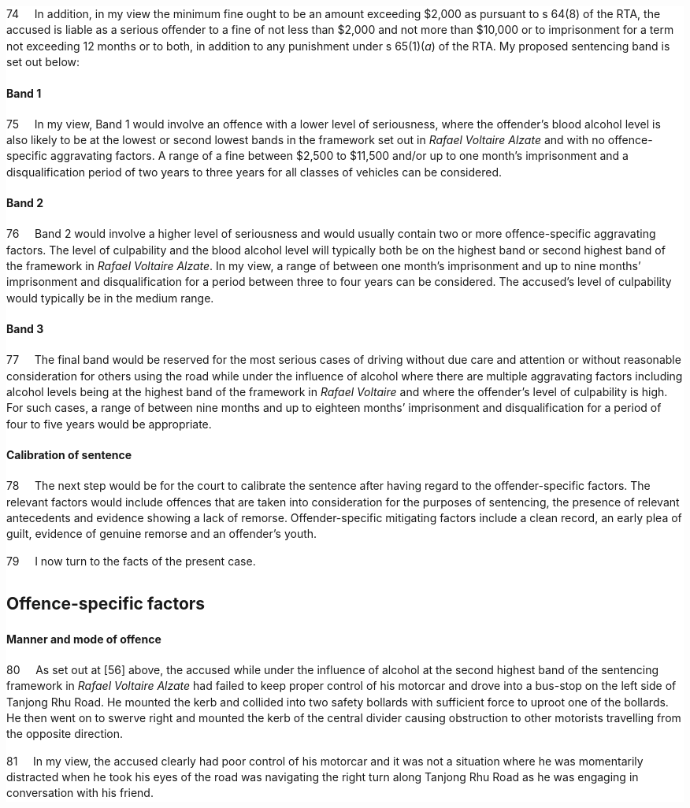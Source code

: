 74     In addition, in my view the minimum fine ought to be an amount exceeding $2,000 as pursuant to s 64(8) of the RTA, the accused is liable as a serious offender to a fine of not less than $2,000 and not more than $10,000 or to imprisonment for a term not exceeding 12 months or to both, in addition to any punishment under s 65(1)(_a_) of the RTA. My proposed sentencing band is set out below:

#### Band 1

75     In my view, Band 1 would involve an offence with a lower level of seriousness, where the offender’s blood alcohol level is also likely to be at the lowest or second lowest bands in the framework set out in _Rafael Voltaire Alzate_ and with no offence-specific aggravating factors. A range of a fine between $2,500 to $11,500 and/or up to one month’s imprisonment and a disqualification period of two years to three years for all classes of vehicles can be considered.

#### Band 2

76     Band 2 would involve a higher level of seriousness and would usually contain two or more offence-specific aggravating factors. The level of culpability and the blood alcohol level will typically both be on the highest band or second highest band of the framework in _Rafael Voltaire Alzate_. In my view, a range of between one month’s imprisonment and up to nine months’ imprisonment and disqualification for a period between three to four years can be considered. The accused’s level of culpability would typically be in the medium range.

#### Band 3

77     The final band would be reserved for the most serious cases of driving without due care and attention or without reasonable consideration for others using the road while under the influence of alcohol where there are multiple aggravating factors including alcohol levels being at the highest band of the framework in _Rafael Voltaire_ and where the offender’s level of culpability is high. For such cases, a range of between nine months and up to eighteen months’ imprisonment and disqualification for a period of four to five years would be appropriate.

#### Calibration of sentence

78     The next step would be for the court to calibrate the sentence after having regard to the offender-specific factors. The relevant factors would include offences that are taken into consideration for the purposes of sentencing, the presence of relevant antecedents and evidence showing a lack of remorse. Offender-specific mitigating factors include a clean record, an early plea of guilt, evidence of genuine remorse and an offender’s youth.

79     I now turn to the facts of the present case.

## Offence-specific factors

#### Manner and mode of offence

80     As set out at \[56\] above, the accused while under the influence of alcohol at the second highest band of the sentencing framework in _Rafael Voltaire Alzate_ had failed to keep proper control of his motorcar and drove into a bus-stop on the left side of Tanjong Rhu Road. He mounted the kerb and collided into two safety bollards with sufficient force to uproot one of the bollards. He then went on to swerve right and mounted the kerb of the central divider causing obstruction to other motorists travelling from the opposite direction.

81     In my view, the accused clearly had poor control of his motorcar and it was not a situation where he was momentarily distracted when he took his eyes of the road was navigating the right turn along Tanjong Rhu Road as he was engaging in conversation with his friend.
